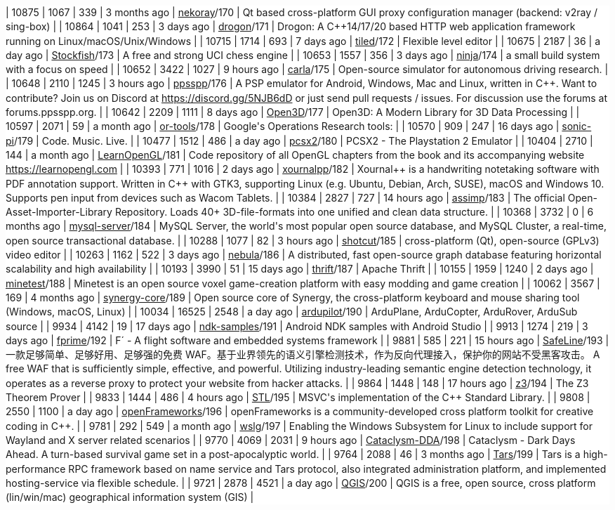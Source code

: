 | 10875 | 1067 | 339 | 3 months ago | [nekoray](https://github.com/MatsuriDayo/nekoray)/170 | Qt based cross-platform GUI proxy configuration manager (backend: v2ray / sing-box) |
| 10864 | 1041 | 253 | 3 days ago | [drogon](https://github.com/drogonframework/drogon)/171 | Drogon: A C++14/17/20 based HTTP web application framework running on Linux/macOS/Unix/Windows |
| 10715 | 1714 | 693 | 7 days ago | [tiled](https://github.com/mapeditor/tiled)/172 | Flexible level editor |
| 10675 | 2187 | 36 | a day ago | [Stockfish](https://github.com/official-stockfish/Stockfish)/173 | A free and strong UCI chess engine |
| 10653 | 1557 | 356 | 3 days ago | [ninja](https://github.com/ninja-build/ninja)/174 | a small build system with a focus on speed |
| 10652 | 3422 | 1027 | 9 hours ago | [carla](https://github.com/carla-simulator/carla)/175 | Open-source simulator for autonomous driving research. |
| 10648 | 2110 | 1245 | 3 hours ago | [ppsspp](https://github.com/hrydgard/ppsspp)/176 | A PSP emulator for Android, Windows, Mac and Linux, written in C++. Want to contribute? Join us on Discord at https://discord.gg/5NJB6dD or just send pull requests / issues. For discussion use the forums at forums.ppsspp.org. |
| 10642 | 2209 | 1111 | 8 days ago | [Open3D](https://github.com/isl-org/Open3D)/177 | Open3D: A Modern Library for 3D Data Processing |
| 10597 | 2071 | 59 | a month ago | [or-tools](https://github.com/google/or-tools)/178 | Google's Operations Research tools: |
| 10570 | 909 | 247 | 16 days ago | [sonic-pi](https://github.com/sonic-pi-net/sonic-pi)/179 | Code. Music. Live. |
| 10477 | 1512 | 486 | a day ago | [pcsx2](https://github.com/PCSX2/pcsx2)/180 | PCSX2 - The Playstation 2 Emulator |
| 10404 | 2710 | 144 | a month ago | [LearnOpenGL](https://github.com/JoeyDeVries/LearnOpenGL)/181 | Code repository of all OpenGL chapters from the book and its accompanying website https://learnopengl.com |
| 10393 | 771 | 1016 | 2 days ago | [xournalpp](https://github.com/xournalpp/xournalpp)/182 | Xournal++ is a handwriting notetaking software with PDF annotation support. Written in C++ with GTK3, supporting Linux (e.g. Ubuntu, Debian, Arch, SUSE), macOS and Windows 10. Supports pen input from devices such as Wacom Tablets. |
| 10384 | 2827 | 727 | 14 hours ago | [assimp](https://github.com/assimp/assimp)/183 | The official Open-Asset-Importer-Library Repository. Loads 40+ 3D-file-formats into one unified and clean data structure.  |
| 10368 | 3732 | 0 | 6 months ago | [mysql-server](https://github.com/mysql/mysql-server)/184 | MySQL Server, the world's most popular open source database, and MySQL Cluster, a real-time, open source transactional database. |
| 10288 | 1077 | 82 | 3 hours ago | [shotcut](https://github.com/mltframework/shotcut)/185 | cross-platform (Qt), open-source (GPLv3) video editor |
| 10263 | 1162 | 522 | 3 days ago | [nebula](https://github.com/vesoft-inc/nebula)/186 |   A distributed, fast open-source graph database featuring horizontal scalability and high availability |
| 10193 | 3990 | 51 | 15 days ago | [thrift](https://github.com/apache/thrift)/187 | Apache Thrift |
| 10155 | 1959 | 1240 | 2 days ago | [minetest](https://github.com/minetest/minetest)/188 | Minetest is an open source voxel game-creation platform with easy modding and game creation |
| 10062 | 3567 | 169 | 4 months ago | [synergy-core](https://github.com/symless/synergy-core)/189 | Open source core of Synergy, the cross-platform keyboard and mouse sharing tool (Windows, macOS, Linux) |
| 10034 | 16525 | 2548 | a day ago | [ardupilot](https://github.com/ArduPilot/ardupilot)/190 | ArduPlane, ArduCopter, ArduRover, ArduSub source |
| 9934 | 4142 | 19 | 17 days ago | [ndk-samples](https://github.com/android/ndk-samples)/191 | Android NDK samples with Android Studio |
| 9913 | 1274 | 219 | 3 days ago | [fprime](https://github.com/nasa/fprime)/192 | F´ - A flight software and embedded systems framework |
| 9881 | 585 | 221 | 15 hours ago | [SafeLine](https://github.com/chaitin/SafeLine)/193 | 一款足够简单、足够好用、足够强的免费 WAF。基于业界领先的语义引擎检测技术，作为反向代理接入，保护你的网站不受黑客攻击。 A free WAF that is sufficiently simple, effective, and powerful. Utilizing industry-leading semantic engine detection technology, it operates as a reverse proxy to protect your website from hacker attacks. |
| 9864 | 1448 | 148 | 17 hours ago | [z3](https://github.com/Z3Prover/z3)/194 | The Z3 Theorem Prover |
| 9833 | 1444 | 486 | 4 hours ago | [STL](https://github.com/microsoft/STL)/195 | MSVC's implementation of the C++ Standard Library. |
| 9808 | 2550 | 1100 | a day ago | [openFrameworks](https://github.com/openframeworks/openFrameworks)/196 | openFrameworks is a community-developed cross platform toolkit for creative coding in C++. |
| 9781 | 292 | 549 | a month ago | [wslg](https://github.com/microsoft/wslg)/197 | Enabling the Windows Subsystem for Linux to include support for Wayland and X server related scenarios |
| 9770 | 4069 | 2031 | 9 hours ago | [Cataclysm-DDA](https://github.com/CleverRaven/Cataclysm-DDA)/198 | Cataclysm - Dark Days Ahead. A turn-based survival game set in a post-apocalyptic world. |
| 9764 | 2088 | 46 | 3 months ago | [Tars](https://github.com/TarsCloud/Tars)/199 | Tars is a high-performance RPC framework based on name service and Tars protocol, also integrated administration platform, and implemented hosting-service via flexible schedule. |
| 9721 | 2878 | 4521 | a day ago | [QGIS](https://github.com/qgis/QGIS)/200 | QGIS is a free, open source, cross platform (lin/win/mac) geographical information system (GIS) |